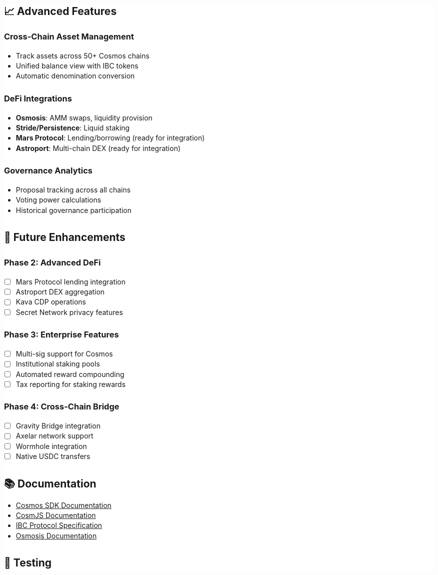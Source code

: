 ## 📈 Advanced Features

### Cross-Chain Asset Management
- Track assets across 50+ Cosmos chains
- Unified balance view with IBC tokens
- Automatic denomination conversion

### DeFi Integrations
- **Osmosis**: AMM swaps, liquidity provision
- **Stride/Persistence**: Liquid staking
- **Mars Protocol**: Lending/borrowing (ready for integration)
- **Astroport**: Multi-chain DEX (ready for integration)

### Governance Analytics
- Proposal tracking across all chains
- Voting power calculations
- Historical governance participation

## 🚧 Future Enhancements

### Phase 2: Advanced DeFi
- [ ] Mars Protocol lending integration
- [ ] Astroport DEX aggregation
- [ ] Kava CDP operations
- [ ] Secret Network privacy features

### Phase 3: Enterprise Features
- [ ] Multi-sig support for Cosmos
- [ ] Institutional staking pools
- [ ] Automated reward compounding
- [ ] Tax reporting for staking rewards

### Phase 4: Cross-Chain Bridge
- [ ] Gravity Bridge integration
- [ ] Axelar network support
- [ ] Wormhole integration
- [ ] Native USDC transfers

## 📚 Documentation

- [Cosmos SDK Documentation](https://docs.cosmos.network/)
- [CosmJS Documentation](https://cosmos.github.io/cosmjs/)
- [IBC Protocol Specification](https://github.com/cosmos/ibc)
- [Osmosis Documentation](https://docs.osmosis.zone/)

## 🧪 Testing
